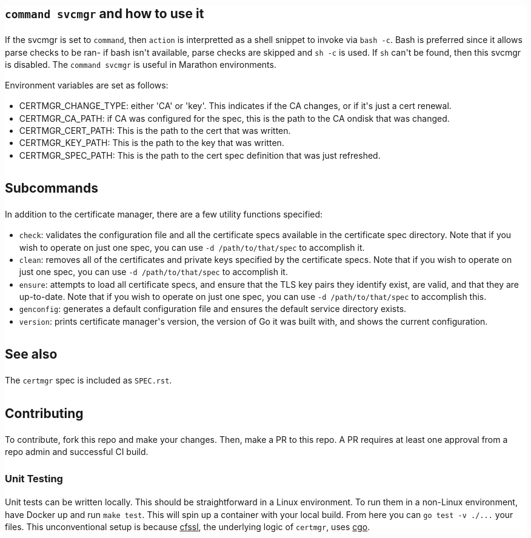 ## `command svcmgr` and how to use it

If the svcmgr is set to `command`, then `action` is interpretted as a
shell snippet to invoke via  `bash -c`.  Bash is preferred since
it allows parse checks to be ran- if bash isn't available, parse checks
are skipped and `sh -c` is used.  If `sh` can't be found, then this svcmgr
is disabled. The `command svcmgr` is useful in Marathon environments.

Environment variables are set as follows:

* CERTMGR_CHANGE_TYPE: either 'CA' or 'key'.  This indicates if the CA
  changes, or if it's just a cert renewal.
* CERTMGR_CA_PATH: if CA was configured for the spec, this is the path
  to the CA ondisk that was changed.
* CERTMGR_CERT_PATH: This is the path to the cert that was written.
* CERTMGR_KEY_PATH: This is the path to the key that was written.
* CERTMGR_SPEC_PATH: This is the path to the cert spec definition that
  was just refreshed.

## Subcommands

In addition to the certificate manager, there are a few utility
functions specified:

* `check`: validates the configuration file and all the certificate
  specs available in the certificate spec directory.  Note that if you
  wish to operate on just one spec, you can use `-d /path/to/that/spec`
  to accomplish it.
* `clean`: removes all of the certificates and private keys specified
  by the certificate specs.  Note that if you wish to operate on just one spec,
  you can use `-d /path/to/that/spec` to accomplish it.
* `ensure`: attempts to load all certificate specs, and ensure that
  the TLS key pairs they identify exist, are valid, and that they are
  up-to-date.  Note that if you wish to operate on just one spec, you
  can use `-d /path/to/that/spec` to accomplish this.
* `genconfig`: generates a default configuration file and ensures the
  default service directory exists.
* `version`: prints certificate manager's version, the version of Go
  it was built with, and shows the current configuration.

## See also

The `certmgr` spec is included as `SPEC.rst`.


## Contributing

To contribute, fork this repo and make your changes. Then, make a PR to this repo. A PR requires at least one approval from a repo admin and successful CI build.

### Unit Testing
Unit tests can be written locally. This should be straightforward in a Linux environment.
To run them in a non-Linux environment, have Docker up and run `make test`. This will spin up a container with your local build. From here you can `go test -v ./...` your files. This unconventional setup is because [cfssl](https://github.com/cloudflare/cfssl), the underlying logic of `certmgr`, uses [cgo](https://golang.org/cmd/cgo/). 
